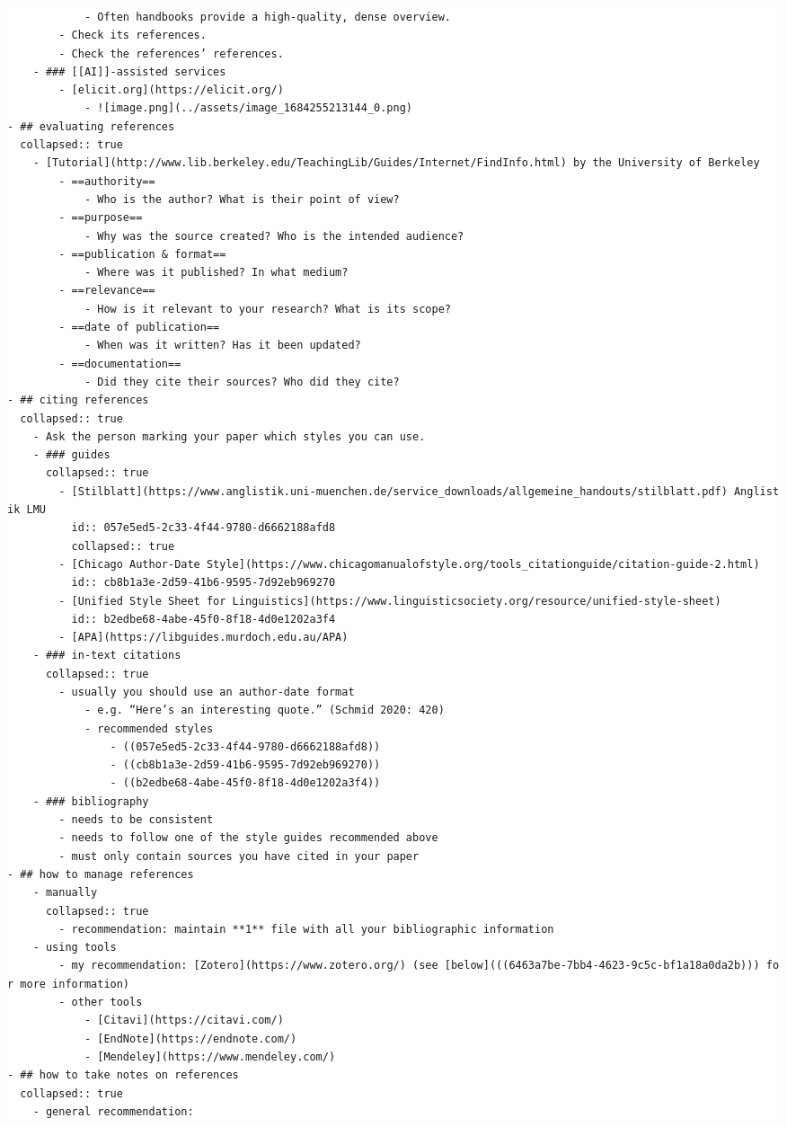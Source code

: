 				- Often handbooks provide a high-quality, dense overview.
			- Check its references.
			- Check the references’ references.
		- ### [[AI]]-assisted services
			- [elicit.org](https://elicit.org/)
				- ![image.png](../assets/image_1684255213144_0.png)
	- ## evaluating references
	  collapsed:: true
		- [Tutorial](http://www.lib.berkeley.edu/TeachingLib/Guides/Internet/FindInfo.html) by the University of Berkeley
			- ==authority==
				- Who is the author? What is their point of view?
			- ==purpose==
				- Why was the source created? Who is the intended audience?
			- ==publication & format==
				- Where was it published? In what medium?
			- ==relevance==
				- How is it relevant to your research? What is its scope?
			- ==date of publication==
				- When was it written? Has it been updated?
			- ==documentation==
				- Did they cite their sources? Who did they cite?
	- ## citing references
	  collapsed:: true
		- Ask the person marking your paper which styles you can use.
		- ### guides
		  collapsed:: true
			- [Stilblatt](https://www.anglistik.uni-muenchen.de/service_downloads/allgemeine_handouts/stilblatt.pdf) Anglistik LMU
			  id:: 057e5ed5-2c33-4f44-9780-d6662188afd8
			  collapsed:: true
			- [Chicago Author-Date Style](https://www.chicagomanualofstyle.org/tools_citationguide/citation-guide-2.html)
			  id:: cb8b1a3e-2d59-41b6-9595-7d92eb969270
			- [Unified Style Sheet for Linguistics](https://www.linguisticsociety.org/resource/unified-style-sheet)
			  id:: b2edbe68-4abe-45f0-8f18-4d0e1202a3f4
			- [APA](https://libguides.murdoch.edu.au/APA)
		- ### in-text citations
		  collapsed:: true
			- usually you should use an author-date format
				- e.g. “Here’s an interesting quote.” (Schmid 2020: 420)
				- recommended styles
					- ((057e5ed5-2c33-4f44-9780-d6662188afd8))
					- ((cb8b1a3e-2d59-41b6-9595-7d92eb969270))
					- ((b2edbe68-4abe-45f0-8f18-4d0e1202a3f4))
		- ### bibliography
			- needs to be consistent
			- needs to follow one of the style guides recommended above
			- must only contain sources you have cited in your paper
	- ## how to manage references
		- manually
		  collapsed:: true
			- recommendation: maintain **1** file with all your bibliographic information
		- using tools
			- my recommendation: [Zotero](https://www.zotero.org/) (see [below](((6463a7be-7bb4-4623-9c5c-bf1a18a0da2b))) for more information)
			- other tools
				- [Citavi](https://citavi.com/)
				- [EndNote](https://endnote.com/)
				- [Mendeley](https://www.mendeley.com/)
	- ## how to take notes on references
	  collapsed:: true
		- general recommendation: